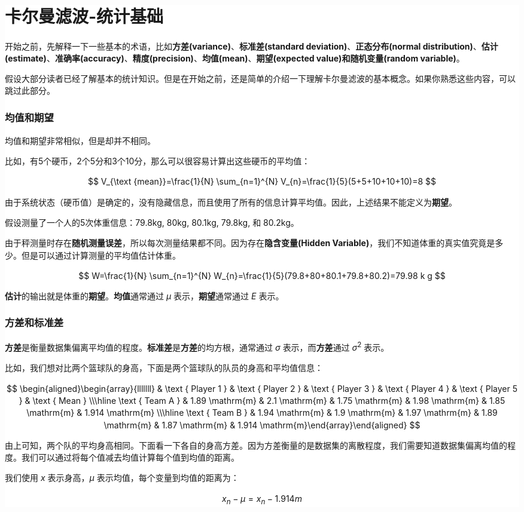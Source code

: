 # 卡尔曼滤波-统计基础



开始之前，先解释一下一些基本的术语，比如**方差(variance)**、**标准差(standard deviation)**、**正态分布(normal distribution)**、**估计(estimate)**、**准确率(accuracy)**、**精度(precision)**、**均值(mean)**、**期望(expected value)**和**随机变量(random variable)**。



假设大部分读者已经了解基本的统计知识。但是在开始之前，还是简单的介绍一下理解卡尔曼滤波的基本概念。如果你熟悉这些内容，可以跳过此部分。



### 均值和期望

均值和期望非常相似，但是却并不相同。

比如，有5个硬币，2个5分和3个10分，那么可以很容易计算出这些硬币的平均值：

$$
V_{\text {mean}}=\frac{1}{N} \sum_{n=1}^{N} V_{n}=\frac{1}{5}(5+5+10+10+10)=8
$$

由于系统状态（硬币值）是确定的，没有隐藏信息，而且使用了所有的信息计算平均值。因此，上述结果不能定义为**期望**。



假设测量了一个人的5次体重信息：79.8kg, 80kg, 80.1kg, 79.8kg, 和 80.2kg。

由于秤测量时存在**随机测量误差**，所以每次测量结果都不同。因为存在**隐含变量(Hidden Variable)**，我们不知道体重的真实值究竟是多少。但是可以通过计算测量的平均值估计体重。

$$
W=\frac{1}{N} \sum_{n=1}^{N} W_{n}=\frac{1}{5}(79.8+80+80.1+79.8+80.2)=79.98 k g
$$

**估计**的输出就是体重的**期望**。**均值**通常通过 $\mu$ 表示，**期望**通常通过 $E$ 表示。



### 方差和标准差

**方差**是衡量数据集偏离平均值的程度。**标准差**是**方差**的均方根，通常通过 $\sigma$ 表示，而**方差**通过 $\sigma^2$ 表示。

比如，我们想对比两个篮球队的身高，下面是两个篮球队的队员的身高和平均值信息：

$$
\begin{aligned}\begin{array}{lllllll} & \text { Player 1 } & \text { Player 2 } & \text { Player 3 } & \text { Player 4 } & \text { Player 5 } & \text { Mean } \\\hline \text { Team A } & 1.89 \mathrm{m} & 2.1 \mathrm{m} & 1.75 \mathrm{m} & 1.98 \mathrm{m} & 1.85 \mathrm{m} & 1.914 \mathrm{m} \\\hline \text { Team B } & 1.94 \mathrm{m} & 1.9 \mathrm{m} & 1.97 \mathrm{m} & 1.89 \mathrm{m} & 1.87 \mathrm{m} & 1.914 \mathrm{m}\end{array}\end{aligned}
$$

由上可知，两个队的平均身高相同。下面看一下各自的身高方差。因为方差衡量的是数据集的离散程度，我们需要知道数据集偏离均值的程度。我们可以通过将每个值减去均值计算每个值到均值的距离。

我们使用 $x$ 表示身高，$\mu$ 表示均值，每个变量到均值的距离为：

$$
x_{n}-\mu=x_{n}-1.914 m
$$
